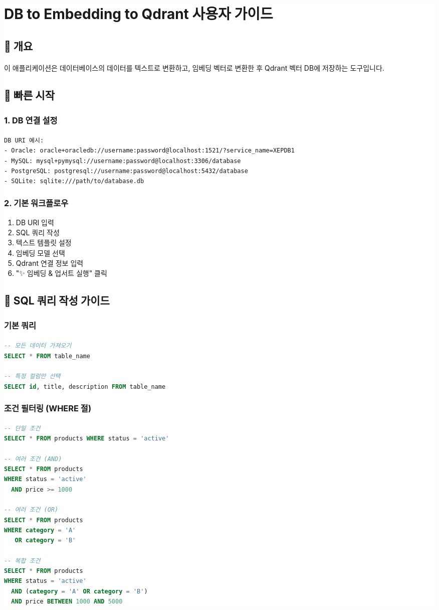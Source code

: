 # DB to Embedding to Qdrant 사용자 가이드

## 📌 개요
이 애플리케이션은 데이터베이스의 데이터를 텍스트로 변환하고, 임베딩 벡터로 변환한 후 Qdrant 벡터 DB에 저장하는 도구입니다.

## 🚀 빠른 시작

### 1. DB 연결 설정
```
DB URI 예시:
- Oracle: oracle+oracledb://username:password@localhost:1521/?service_name=XEPDB1
- MySQL: mysql+pymysql://username:password@localhost:3306/database
- PostgreSQL: postgresql://username:password@localhost:5432/database
- SQLite: sqlite:///path/to/database.db
```

### 2. 기본 워크플로우
1. DB URI 입력
2. SQL 쿼리 작성
3. 텍스트 템플릿 설정
4. 임베딩 모델 선택
5. Qdrant 연결 정보 입력
6. "✨ 임베딩 & 업서트 실행" 클릭

## 📝 SQL 쿼리 작성 가이드

### 기본 쿼리
```sql
-- 모든 데이터 가져오기
SELECT * FROM table_name

-- 특정 컬럼만 선택
SELECT id, title, description FROM table_name
```

### 조건 필터링 (WHERE 절)
```sql
-- 단일 조건
SELECT * FROM products WHERE status = 'active'

-- 여러 조건 (AND)
SELECT * FROM products
WHERE status = 'active'
  AND price >= 1000

-- 여러 조건 (OR)
SELECT * FROM products
WHERE category = 'A'
   OR category = 'B'

-- 복합 조건
SELECT * FROM products
WHERE status = 'active'
  AND (category = 'A' OR category = 'B')
  AND price BETWEEN 1000 AND 5000
```

